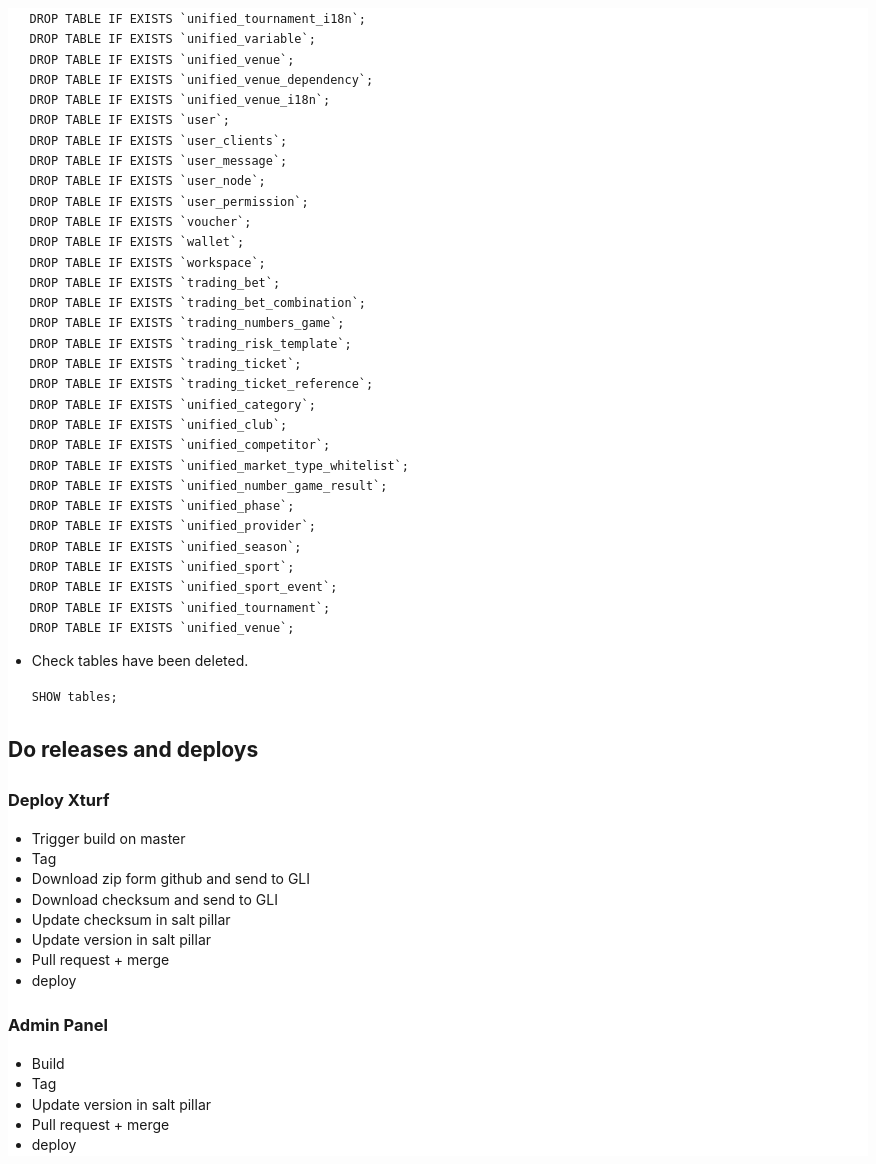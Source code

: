        DROP TABLE IF EXISTS `unified_tournament_i18n`;        
       DROP TABLE IF EXISTS `unified_variable`;               
       DROP TABLE IF EXISTS `unified_venue`;                  
       DROP TABLE IF EXISTS `unified_venue_dependency`;       
       DROP TABLE IF EXISTS `unified_venue_i18n`;             
       DROP TABLE IF EXISTS `user`;                           
       DROP TABLE IF EXISTS `user_clients`;                   
       DROP TABLE IF EXISTS `user_message`;                   
       DROP TABLE IF EXISTS `user_node`;                      
       DROP TABLE IF EXISTS `user_permission`;                
       DROP TABLE IF EXISTS `voucher`;                        
       DROP TABLE IF EXISTS `wallet`;                         
       DROP TABLE IF EXISTS `workspace`;
       DROP TABLE IF EXISTS `trading_bet`;
       DROP TABLE IF EXISTS `trading_bet_combination`;
       DROP TABLE IF EXISTS `trading_numbers_game`;
       DROP TABLE IF EXISTS `trading_risk_template`;
       DROP TABLE IF EXISTS `trading_ticket`;
       DROP TABLE IF EXISTS `trading_ticket_reference`;
       DROP TABLE IF EXISTS `unified_category`;
       DROP TABLE IF EXISTS `unified_club`;
       DROP TABLE IF EXISTS `unified_competitor`;
       DROP TABLE IF EXISTS `unified_market_type_whitelist`;
       DROP TABLE IF EXISTS `unified_number_game_result`;
       DROP TABLE IF EXISTS `unified_phase`;
       DROP TABLE IF EXISTS `unified_provider`;
       DROP TABLE IF EXISTS `unified_season`;
       DROP TABLE IF EXISTS `unified_sport`;
       DROP TABLE IF EXISTS `unified_sport_event`;
       DROP TABLE IF EXISTS `unified_tournament`;
       DROP TABLE IF EXISTS `unified_venue`;
       
 - Check tables have been deleted.
 
       SHOW tables;
       
## Do releases and deploys

### Deploy Xturf

 - Trigger build on master
 - Tag
 - Download zip form github and send to GLI
 - Download checksum and send to GLI
 - Update checksum in salt pillar
 - Update version in salt pillar
 - Pull request + merge
 - deploy
 
### Admin Panel

 - Build
 - Tag
 - Update version in salt pillar
 - Pull request + merge
 - deploy
